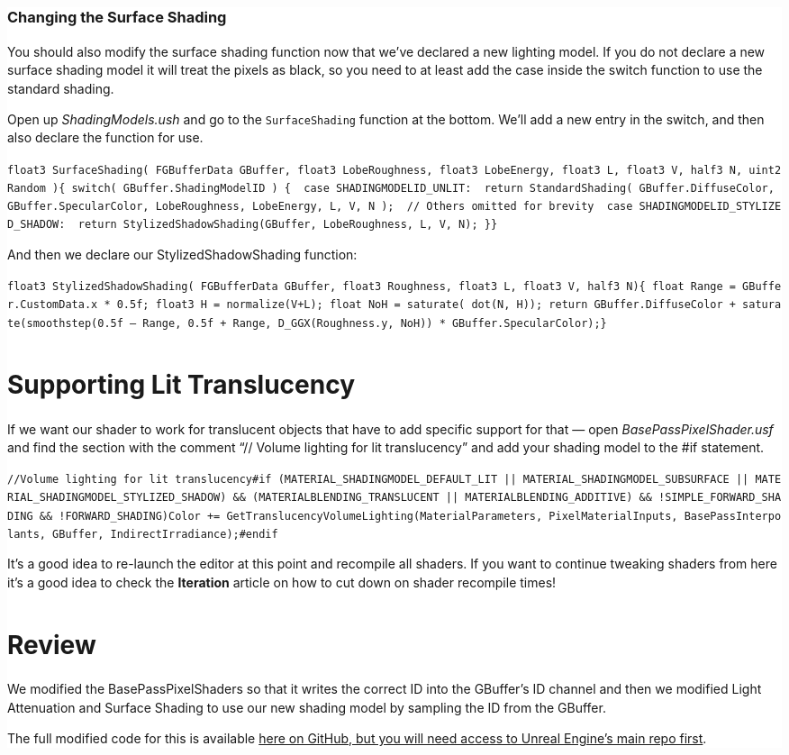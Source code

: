 ### Changing the Surface Shading

You  should also modify the surface shading function now that we’ve declared  a new lighting model. If you do not declare a new surface shading model  it will treat the pixels as black, so you need to at least add the case  inside the switch function to use the standard shading.

Open up *ShadingModels.ush* and go to the `SurfaceShading` function at the bottom. We’ll add a new entry in the switch, and then also declare the function for use.

```
float3 SurfaceShading( FGBufferData GBuffer, float3 LobeRoughness, float3 LobeEnergy, float3 L, float3 V, half3 N, uint2 Random ){ switch( GBuffer.ShadingModelID ) {  case SHADINGMODELID_UNLIT:  return StandardShading( GBuffer.DiffuseColor, GBuffer.SpecularColor, LobeRoughness, LobeEnergy, L, V, N );  // Others omitted for brevity  case SHADINGMODELID_STYLIZED_SHADOW:  return StylizedShadowShading(GBuffer, LobeRoughness, L, V, N); }}
```

And then we declare our StylizedShadowShading function:

```
float3 StylizedShadowShading( FGBufferData GBuffer, float3 Roughness, float3 L, float3 V, half3 N){ float Range = GBuffer.CustomData.x * 0.5f; float3 H = normalize(V+L); float NoH = saturate( dot(N, H)); return GBuffer.DiffuseColor + saturate(smoothstep(0.5f — Range, 0.5f + Range, D_GGX(Roughness.y, NoH)) * GBuffer.SpecularColor);}
```

# Supporting Lit Translucency

If we want our shader to work for translucent objects that have to add specific support for that — open *BasePassPixelShader.usf*  and find the section with the comment “// Volume lighting for lit  translucency” and add your shading model to the #if statement.

```
//Volume lighting for lit translucency#if (MATERIAL_SHADINGMODEL_DEFAULT_LIT || MATERIAL_SHADINGMODEL_SUBSURFACE || MATERIAL_SHADINGMODEL_STYLIZED_SHADOW) && (MATERIALBLENDING_TRANSLUCENT || MATERIALBLENDING_ADDITIVE) && !SIMPLE_FORWARD_SHADING && !FORWARD_SHADING)Color += GetTranslucencyVolumeLighting(MaterialParameters, PixelMaterialInputs, BasePassInterpolants, GBuffer, IndirectIrradiance);#endif
```

It’s  a good idea to re-launch the editor at this point and recompile all  shaders. If you want to continue tweaking shaders from here it’s a good  idea to check the **Iteration** article on how to cut down on shader recompile times!

# Review

We  modified the BasePassPixelShaders so that it writes the correct ID into  the GBuffer’s ID channel and then we modified Light Attenuation and  Surface Shading to use our new shading model by sampling the ID from the  GBuffer.

The full modified code for this is available [here on GitHub, but you will need access to Unreal Engine’s main repo first](https://github.com/LordNed/UnrealEngine/commit/ced9beb43ef41889e1821b0188da56d2c03e3565).
